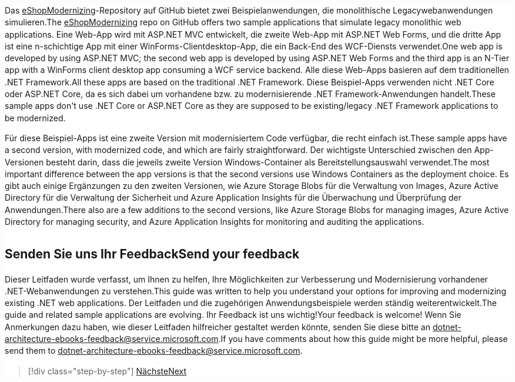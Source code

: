 <span data-ttu-id="58d40-307">Das [eShopModernizing](https://github.com/dotnet-architecture/eShopModernizing)-Repository auf GitHub bietet zwei Beispielanwendungen, die monolithische Legacywebanwendungen simulieren.</span><span class="sxs-lookup"><span data-stu-id="58d40-307">The [eShopModernizing](https://github.com/dotnet-architecture/eShopModernizing) repo on GitHub offers two sample applications that simulate legacy monolithic web applications.</span></span> <span data-ttu-id="58d40-308">Eine Web-App wird mit ASP.NET MVC entwickelt, die zweite Web-App mit ASP.NET Web Forms, und die dritte App ist eine n-schichtige App mit einer WinForms-Clientdesktop-App, die ein Back-End des WCF-Diensts verwendet.</span><span class="sxs-lookup"><span data-stu-id="58d40-308">One web app is developed by using ASP.NET MVC; the second web app is developed by using ASP.NET Web Forms and the third app is an N-Tier app with a WinForms client desktop app consuming a WCF service backend.</span></span> <span data-ttu-id="58d40-309">Alle diese Web-Apps basieren auf dem traditionellen .NET Framework.</span><span class="sxs-lookup"><span data-stu-id="58d40-309">All these apps are based on the traditional .NET Framework.</span></span> <span data-ttu-id="58d40-310">Diese Beispiel-Apps verwenden nicht .NET Core oder ASP.NET Core, da es sich dabei um vorhandene bzw. zu modernisierende .NET Framework-Anwendungen handelt.</span><span class="sxs-lookup"><span data-stu-id="58d40-310">These sample apps don't use .NET Core or ASP.NET Core as they are supposed to be existing/legacy .NET Framework applications to be modernized.</span></span>

<span data-ttu-id="58d40-311">Für diese Beispiel-Apps ist eine zweite Version mit modernisiertem Code verfügbar, die recht einfach ist.</span><span class="sxs-lookup"><span data-stu-id="58d40-311">These sample apps have a second version, with modernized code, and which are fairly straightforward.</span></span> <span data-ttu-id="58d40-312">Der wichtigste Unterschied zwischen den App-Versionen besteht darin, dass die jeweils zweite Version Windows-Container als Bereitstellungsauswahl verwendet.</span><span class="sxs-lookup"><span data-stu-id="58d40-312">The most important difference between the app versions is that the second versions use Windows Containers as the deployment choice.</span></span> <span data-ttu-id="58d40-313">Es gibt auch einige Ergänzungen zu den zweiten Versionen, wie Azure Storage Blobs für die Verwaltung von Images, Azure Active Directory für die Verwaltung der Sicherheit und Azure Application Insights für die Überwachung und Überprüfung der Anwendungen.</span><span class="sxs-lookup"><span data-stu-id="58d40-313">There also are a few additions to the second versions, like Azure Storage Blobs for managing images, Azure Active Directory for managing security, and Azure Application Insights for monitoring and auditing the applications.</span></span>

## <a name="send-your-feedback"></a><span data-ttu-id="58d40-314">Senden Sie uns Ihr Feedback</span><span class="sxs-lookup"><span data-stu-id="58d40-314">Send your feedback</span></span>

<span data-ttu-id="58d40-315">Dieser Leitfaden wurde verfasst, um Ihnen zu helfen, Ihre Möglichkeiten zur Verbesserung und Modernisierung vorhandener .NET-Webanwendungen zu verstehen.</span><span class="sxs-lookup"><span data-stu-id="58d40-315">This guide was written to help you understand your options for improving and modernizing existing .NET web applications.</span></span> <span data-ttu-id="58d40-316">Der Leitfaden und die zugehörigen Anwendungsbeispiele werden ständig weiterentwickelt.</span><span class="sxs-lookup"><span data-stu-id="58d40-316">The guide and related sample applications are evolving.</span></span> <span data-ttu-id="58d40-317">Ihr Feedback ist uns wichtig!</span><span class="sxs-lookup"><span data-stu-id="58d40-317">Your feedback is welcome!</span></span> <span data-ttu-id="58d40-318">Wenn Sie Anmerkungen dazu haben, wie dieser Leitfaden hilfreicher gestaltet werden könnte, senden Sie diese bitte an [dotnet-architecture-ebooks-feedback@service.microsoft.com](mailto:dotnet-architecture-ebooks-feedback@service.microsoft.com?subject=Feedback%20for%20.NET%20Container%20&%20Microservices%20Architecture%20book).</span><span class="sxs-lookup"><span data-stu-id="58d40-318">If you have comments about how this guide might be more helpful, please send them to [dotnet-architecture-ebooks-feedback@service.microsoft.com](mailto:dotnet-architecture-ebooks-feedback@service.microsoft.com?subject=Feedback%20for%20.NET%20Container%20&%20Microservices%20Architecture%20book).</span></span>

>[!div class="step-by-step"]
>[<span data-ttu-id="58d40-319">Nächste</span><span class="sxs-lookup"><span data-stu-id="58d40-319">Next</span></span>](lift-and-shift-existing-apps-azure-iaas.md) 
